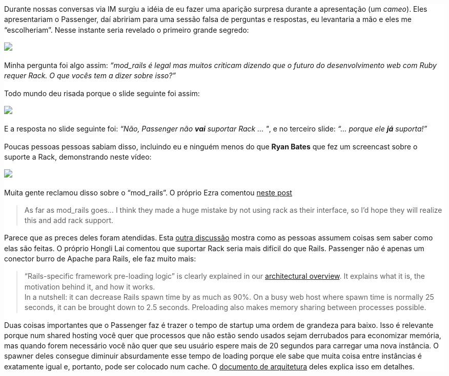 Durante nossas conversas via IM surgiu a idéia de eu fazer uma aparição surpresa durante a apresentação (um _cameo_). Eles apresentariam o Passenger, daí abririam para uma sessão falsa de perguntas e respostas, eu levantaria a mão e eles me “escolheriam”. Nesse instante seria revelado o primeiro grande segredo:

[![](http://s3.amazonaws.com/akitaonrails/assets/2008/6/4/DSC06121.JPG)](http://gallery.mac.com/akitaonrails#100097/DSC06121&bgcolor=black)

Minha pergunta foi algo assim: _“mod\_rails é legal mas muitos criticam dizendo que o futuro do desenvolvimento web com Ruby requer Rack. O que vocês tem a dizer sobre isso?”_

Todo mundo deu risada porque o slide seguinte foi assim:

![](http://s3.amazonaws.com/akitaonrails/assets/2008/6/4/Picture_5.png)

E a resposta no slide seguinte foi: _“Não, Passenger não **vai** suportar Rack … "_, e no terceiro slide: _“… porque ele **já** suporta!”_

Poucas pessoas pessoas sabiam disso, incluindo eu e ninguém menos do que **Ryan Bates** que fez um screencast sobre o suporte a Rack, demonstrando neste vídeo:

<video controls>
<source src="https://s3.us-east-2.amazonaws.com/blip.tv/Akitaonrails-PhusionPassengerTheReturnOfRyanBates712.mp4">
Your browser does not support the video tag. [Direct Link](https://s3.us-east-2.amazonaws.com/blip.tv/Akitaonrails-PhusionPassengerTheReturnOfRyanBates712.mp4)
</source></video>

[![](http://s3.amazonaws.com/akitaonrails/assets/2008/6/4/DSC06116.JPG)](http://gallery.mac.com/akitaonrails#100097/DSC06113&bgcolor=black)

Muita gente reclamou disso sobre o “mod\_rails”. O próprio Ezra comentou [neste post](http://brainspl.at/articles/2008/04/25/hey-rails-nice-rack)

> As far as mod\_rails goes… I think they made a huge mistake by not using rack as their interface, so I’d hope they will realize this and add rack support.

Parece que as preces deles foram atendidas. Esta [outra discussão](http://www.eribium.org/blog/?p=188) mostra como as pessoas assumem coisas sem saber como elas são feitas. O próprio Hongli Lai comentou que suportar Rack seria mais difícil do que Rails. Passenger não é apenas um conector burro de Apache para Rails, ele faz muito mais:

> “Rails-specific framework pre-loading logic” is clearly explained in our [architectural overview](http://www.modrails.com/documentation/Architectural%20overview.html). It explains what it is, the motivation behind it, and how it works.  
> In a nutshell: it can decrease Rails spawn time by as much as 90%. On a busy web host where spawn time is normally 25 seconds, it can be brought down to 2.5 seconds. Preloading also makes memory sharing between processes possible.

Duas coisas importantes que o Passenger faz é trazer o tempo de startup uma ordem de grandeza para baixo. Isso é relevante porque num shared hosting você quer que processos que não estão sendo usados sejam derrubados para economizar memória, mas quando forem necessário você não quer que seu usuário espere mais de 20 segundos para carregar uma nova instância. O spawner deles consegue diminuir absurdamente esse tempo de loading porque ele sabe que muita coisa entre instâncias é exatamente igual e, portanto, pode ser colocado num cache. O [documento de arquitetura](http://www.modrails.com/documentation/Architectural%20overview.html) deles explica isso em detalhes.
